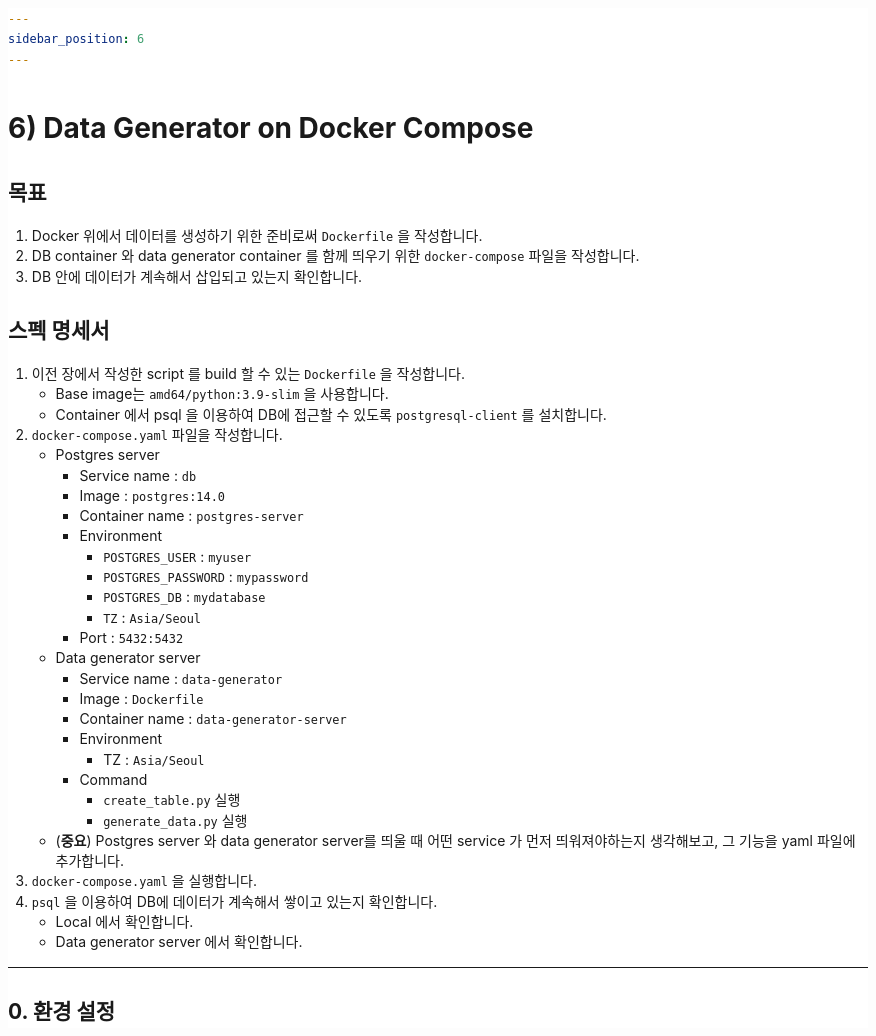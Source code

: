 ```yaml
---
sidebar_position: 6
---
```


# 6) Data Generator on Docker Compose

## 목표

1. Docker 위에서 데이터를 생성하기 위한 준비로써 `Dockerfile` 을 작성합니다.
2. DB container 와 data generator container 를 함께 띄우기 위한 `docker-compose` 파일을 작성합니다.
3. DB 안에 데이터가 계속해서 삽입되고 있는지 확인합니다.

## 스펙 명세서

1. 이전 장에서 작성한 script 를 build 할 수 있는 `Dockerfile` 을 작성합니다.
    - Base image는 `amd64/python:3.9-slim` 을 사용합니다.
    - Container 에서 psql 을 이용하여 DB에 접근할 수 있도록 `postgresql-client` 를 설치합니다.
2. `docker-compose.yaml` 파일을 작성합니다.
    - Postgres server
        - Service name : `db`
        - Image : `postgres:14.0`
        - Container name : `postgres-server`
        - Environment
            - `POSTGRES_USER` : `myuser`
            - `POSTGRES_PASSWORD` : `mypassword`
            - `POSTGRES_DB` : `mydatabase`
            - `TZ` : `Asia/Seoul`
        - Port : `5432:5432`
    - Data generator server
        - Service name : `data-generator`
        - Image : `Dockerfile`
        - Container name : `data-generator-server`
        - Environment
            - TZ : `Asia/Seoul`
        - Command
            - `create_table.py` 실행
            - `generate_data.py` 실행
    - (**중요**) Postgres server 와 data generator server를 띄울 때 어떤 service 가 먼저 띄워져야하는지 생각해보고, 그 기능을 yaml 파일에 추가합니다.
3. `docker-compose.yaml` 을 실행합니다.
4. `psql` 을 이용하여 DB에 데이터가 계속해서 쌓이고 있는지 확인합니다.
    - Local 에서 확인합니다.
    - Data generator server 에서 확인합니다.

---

## 0. 환경 설정

